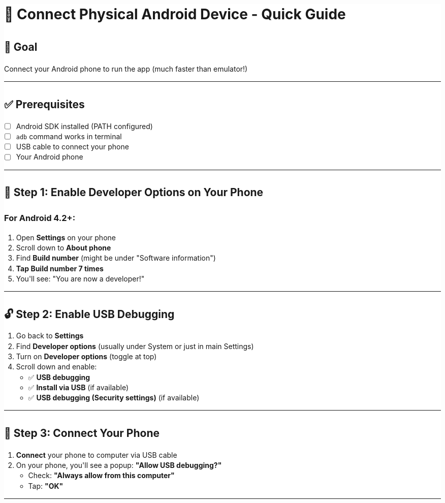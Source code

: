 # 📱 Connect Physical Android Device - Quick Guide

## 🎯 Goal

Connect your Android phone to run the app (much faster than emulator!)

---

## ✅ Prerequisites

- [ ] Android SDK installed (PATH configured)
- [ ] `adb` command works in terminal
- [ ] USB cable to connect your phone
- [ ] Your Android phone

---

## 🔧 Step 1: Enable Developer Options on Your Phone

### **For Android 4.2+:**

1. Open **Settings** on your phone
2. Scroll down to **About phone**
3. Find **Build number** (might be under "Software information")
4. **Tap Build number 7 times**
5. You'll see: "You are now a developer!"

---

## 🔓 Step 2: Enable USB Debugging

1. Go back to **Settings**
2. Find **Developer options** (usually under System or just in main Settings)
3. Turn on **Developer options** (toggle at top)
4. Scroll down and enable:
   - ✅ **USB debugging**
   - ✅ **Install via USB** (if available)
   - ✅ **USB debugging (Security settings)** (if available)

---

## 🔌 Step 3: Connect Your Phone

1. **Connect** your phone to computer via USB cable
2. On your phone, you'll see a popup: **"Allow USB debugging?"**
   - Check: **"Always allow from this computer"**
   - Tap: **"OK"**

---
